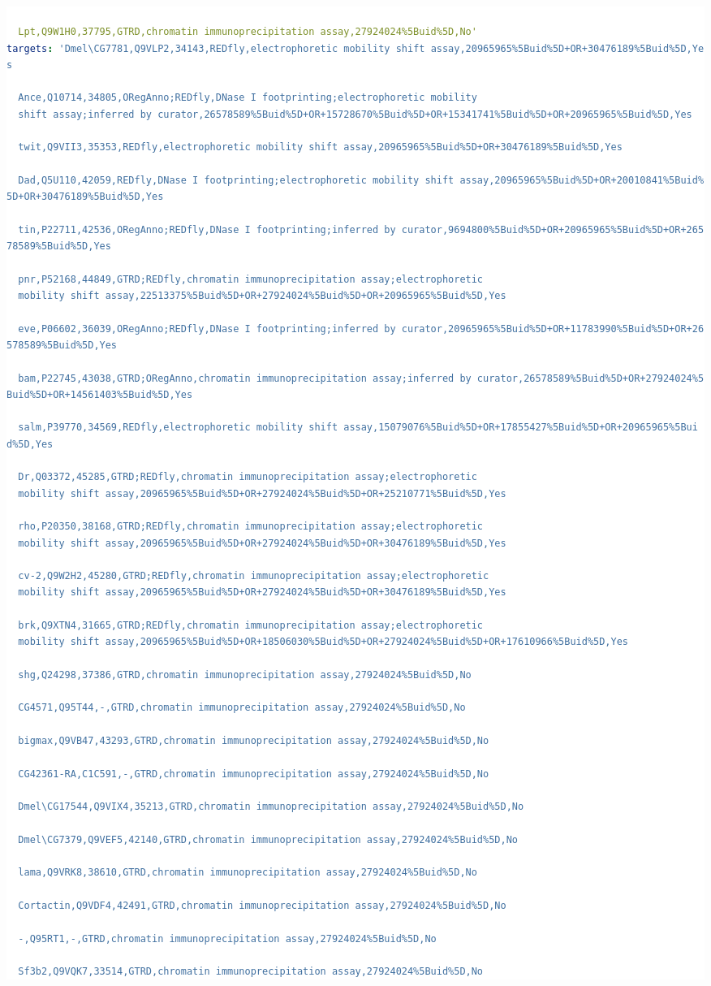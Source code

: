 ```yaml

  Lpt,Q9W1H0,37795,GTRD,chromatin immunoprecipitation assay,27924024%5Buid%5D,No'
targets: 'Dmel\CG7781,Q9VLP2,34143,REDfly,electrophoretic mobility shift assay,20965965%5Buid%5D+OR+30476189%5Buid%5D,Yes

  Ance,Q10714,34805,ORegAnno;REDfly,DNase I footprinting;electrophoretic mobility
  shift assay;inferred by curator,26578589%5Buid%5D+OR+15728670%5Buid%5D+OR+15341741%5Buid%5D+OR+20965965%5Buid%5D,Yes

  twit,Q9VII3,35353,REDfly,electrophoretic mobility shift assay,20965965%5Buid%5D+OR+30476189%5Buid%5D,Yes

  Dad,Q5U110,42059,REDfly,DNase I footprinting;electrophoretic mobility shift assay,20965965%5Buid%5D+OR+20010841%5Buid%5D+OR+30476189%5Buid%5D,Yes

  tin,P22711,42536,ORegAnno;REDfly,DNase I footprinting;inferred by curator,9694800%5Buid%5D+OR+20965965%5Buid%5D+OR+26578589%5Buid%5D,Yes

  pnr,P52168,44849,GTRD;REDfly,chromatin immunoprecipitation assay;electrophoretic
  mobility shift assay,22513375%5Buid%5D+OR+27924024%5Buid%5D+OR+20965965%5Buid%5D,Yes

  eve,P06602,36039,ORegAnno;REDfly,DNase I footprinting;inferred by curator,20965965%5Buid%5D+OR+11783990%5Buid%5D+OR+26578589%5Buid%5D,Yes

  bam,P22745,43038,GTRD;ORegAnno,chromatin immunoprecipitation assay;inferred by curator,26578589%5Buid%5D+OR+27924024%5Buid%5D+OR+14561403%5Buid%5D,Yes

  salm,P39770,34569,REDfly,electrophoretic mobility shift assay,15079076%5Buid%5D+OR+17855427%5Buid%5D+OR+20965965%5Buid%5D,Yes

  Dr,Q03372,45285,GTRD;REDfly,chromatin immunoprecipitation assay;electrophoretic
  mobility shift assay,20965965%5Buid%5D+OR+27924024%5Buid%5D+OR+25210771%5Buid%5D,Yes

  rho,P20350,38168,GTRD;REDfly,chromatin immunoprecipitation assay;electrophoretic
  mobility shift assay,20965965%5Buid%5D+OR+27924024%5Buid%5D+OR+30476189%5Buid%5D,Yes

  cv-2,Q9W2H2,45280,GTRD;REDfly,chromatin immunoprecipitation assay;electrophoretic
  mobility shift assay,20965965%5Buid%5D+OR+27924024%5Buid%5D+OR+30476189%5Buid%5D,Yes

  brk,Q9XTN4,31665,GTRD;REDfly,chromatin immunoprecipitation assay;electrophoretic
  mobility shift assay,20965965%5Buid%5D+OR+18506030%5Buid%5D+OR+27924024%5Buid%5D+OR+17610966%5Buid%5D,Yes

  shg,Q24298,37386,GTRD,chromatin immunoprecipitation assay,27924024%5Buid%5D,No

  CG4571,Q95T44,-,GTRD,chromatin immunoprecipitation assay,27924024%5Buid%5D,No

  bigmax,Q9VB47,43293,GTRD,chromatin immunoprecipitation assay,27924024%5Buid%5D,No

  CG42361-RA,C1C591,-,GTRD,chromatin immunoprecipitation assay,27924024%5Buid%5D,No

  Dmel\CG17544,Q9VIX4,35213,GTRD,chromatin immunoprecipitation assay,27924024%5Buid%5D,No

  Dmel\CG7379,Q9VEF5,42140,GTRD,chromatin immunoprecipitation assay,27924024%5Buid%5D,No

  lama,Q9VRK8,38610,GTRD,chromatin immunoprecipitation assay,27924024%5Buid%5D,No

  Cortactin,Q9VDF4,42491,GTRD,chromatin immunoprecipitation assay,27924024%5Buid%5D,No

  -,Q95RT1,-,GTRD,chromatin immunoprecipitation assay,27924024%5Buid%5D,No

  Sf3b2,Q9VQK7,33514,GTRD,chromatin immunoprecipitation assay,27924024%5Buid%5D,No

```